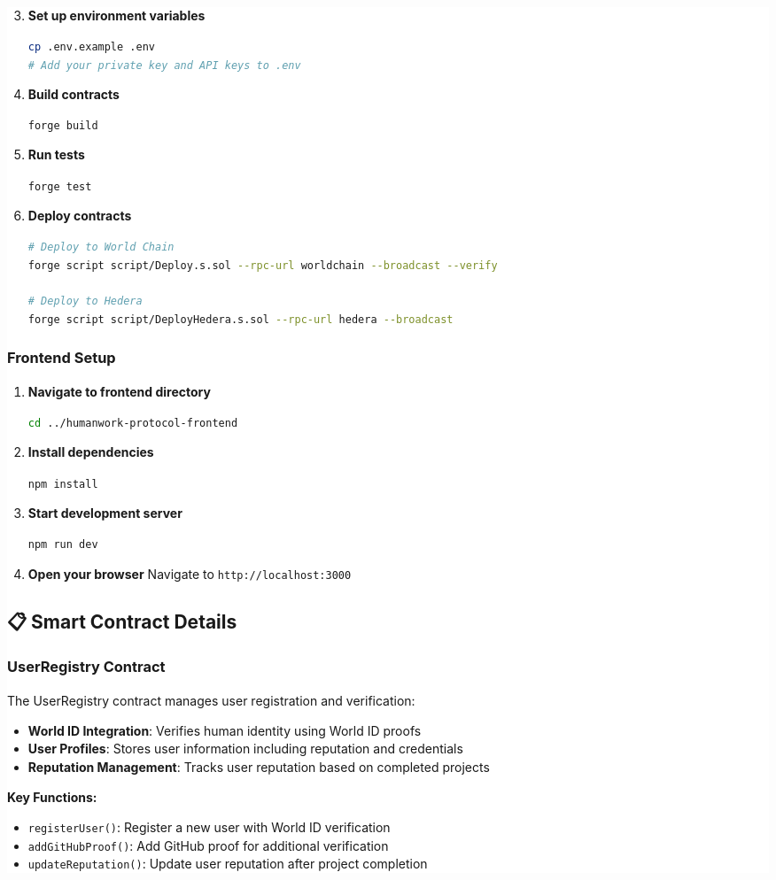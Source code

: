 3. **Set up environment variables**
   ```bash
   cp .env.example .env
   # Add your private key and API keys to .env
   ```

4. **Build contracts**
   ```bash
   forge build
   ```

5. **Run tests**
   ```bash
   forge test
   ```

6. **Deploy contracts**
   ```bash
   # Deploy to World Chain
   forge script script/Deploy.s.sol --rpc-url worldchain --broadcast --verify
   
   # Deploy to Hedera
   forge script script/DeployHedera.s.sol --rpc-url hedera --broadcast
   ```

### Frontend Setup

1. **Navigate to frontend directory**
   ```bash
   cd ../humanwork-protocol-frontend
   ```

2. **Install dependencies**
   ```bash
   npm install
   ```

3. **Start development server**
   ```bash
   npm run dev
   ```

4. **Open your browser**
   Navigate to `http://localhost:3000`

## 📋 Smart Contract Details

### UserRegistry Contract

The UserRegistry contract manages user registration and verification:

- **World ID Integration**: Verifies human identity using World ID proofs
- **User Profiles**: Stores user information including reputation and credentials
- **Reputation Management**: Tracks user reputation based on completed projects

**Key Functions:**
- `registerUser()`: Register a new user with World ID verification
- `addGitHubProof()`: Add GitHub proof for additional verification
- `updateReputation()`: Update user reputation after project completion
